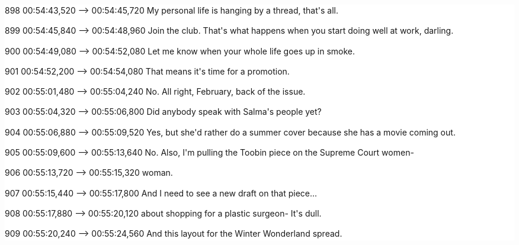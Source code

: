 898
00:54:43,520 --> 00:54:45,720
My personal life
is hanging by a thread, that's all.

899
00:54:45,840 --> 00:54:48,960
Join the club. That's what happens
when you start doing well at work, darling.

900
00:54:49,080 --> 00:54:52,080
Let me know when your whole life
goes up in smoke.

901
00:54:52,200 --> 00:54:54,080
That means it's time for a promotion.

902
00:55:01,480 --> 00:55:04,240
No. All right, February,
back of the issue.

903
00:55:04,320 --> 00:55:06,800
Did anybody speak
with Salma's people yet?

904
00:55:06,880 --> 00:55:09,520
Yes, but she'd rather do a summer cover
because she has a movie coming out.

905
00:55:09,600 --> 00:55:13,640
No. Also, I'm pulling the Toobin piece
on the Supreme Court women-

906
00:55:13,720 --> 00:55:15,320
woman.

907
00:55:15,440 --> 00:55:17,800
And I need to see a new draft
on that piece...

908
00:55:17,880 --> 00:55:20,120
about shopping for a plastic surgeon-
It's dull.

909
00:55:20,240 --> 00:55:24,560
And this layout
for the Winter Wonderland spread.
